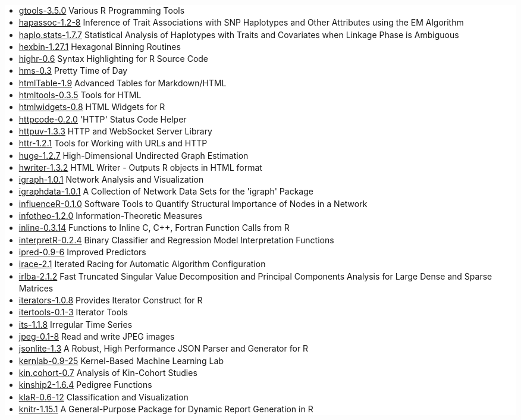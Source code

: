   * [gtools-3.5.0](https://cran.r-project.org/web/packages/gtools/index.html) Various R Programming Tools
  * [hapassoc-1.2-8](https://cran.r-project.org/web/packages/hapassoc/index.html) Inference of Trait Associations with SNP Haplotypes and Other
Attributes using the EM Algorithm
  * [haplo.stats-1.7.7](https://cran.r-project.org/web/packages/haplo.stats/index.html) Statistical Analysis of Haplotypes with Traits and Covariates
when Linkage Phase is Ambiguous
  * [hexbin-1.27.1](https://cran.r-project.org/web/packages/hexbin/index.html) Hexagonal Binning Routines
  * [highr-0.6](https://cran.r-project.org/web/packages/highr/index.html) Syntax Highlighting for R Source Code
  * [hms-0.3](https://cran.r-project.org/web/packages/hms/index.html) Pretty Time of Day
  * [htmlTable-1.9](https://cran.r-project.org/web/packages/htmlTable/index.html) Advanced Tables for Markdown/HTML
  * [htmltools-0.3.5](https://cran.r-project.org/web/packages/htmltools/index.html) Tools for HTML
  * [htmlwidgets-0.8](https://cran.r-project.org/web/packages/htmlwidgets/index.html) HTML Widgets for R
  * [httpcode-0.2.0](https://cran.r-project.org/web/packages/httpcode/index.html) 'HTTP' Status Code Helper
  * [httpuv-1.3.3](https://cran.r-project.org/web/packages/httpuv/index.html) HTTP and WebSocket Server Library
  * [httr-1.2.1](https://cran.r-project.org/web/packages/httr/index.html) Tools for Working with URLs and HTTP
  * [huge-1.2.7](https://cran.r-project.org/web/packages/huge/index.html) High-Dimensional Undirected Graph Estimation
  * [hwriter-1.3.2](https://cran.r-project.org/web/packages/hwriter/index.html) HTML Writer - Outputs R objects in HTML format
  * [igraph-1.0.1](https://cran.r-project.org/web/packages/igraph/index.html) Network Analysis and Visualization
  * [igraphdata-1.0.1](https://cran.r-project.org/web/packages/igraphdata/index.html) A Collection of Network Data Sets for the 'igraph' Package
  * [influenceR-0.1.0](https://cran.r-project.org/web/packages/influenceR/index.html) Software Tools to Quantify Structural Importance of Nodes in a
Network
  * [infotheo-1.2.0](https://cran.r-project.org/web/packages/infotheo/index.html) Information-Theoretic Measures
  * [inline-0.3.14](https://cran.r-project.org/web/packages/inline/index.html) Functions to Inline C, C++, Fortran Function Calls from R
  * [interpretR-0.2.4](https://cran.r-project.org/web/packages/interpretR/index.html) Binary Classifier and Regression Model Interpretation Functions
  * [ipred-0.9-6](https://cran.r-project.org/web/packages/ipred/index.html) Improved Predictors
  * [irace-2.1](https://cran.r-project.org/web/packages/irace/index.html) Iterated Racing for Automatic Algorithm Configuration
  * [irlba-2.1.2](https://cran.r-project.org/web/packages/irlba/index.html) Fast Truncated Singular Value Decomposition and Principal
Components Analysis for Large Dense and Sparse Matrices
  * [iterators-1.0.8](https://cran.r-project.org/web/packages/iterators/index.html) Provides Iterator Construct for R
  * [itertools-0.1-3](https://cran.r-project.org/web/packages/itertools/index.html) Iterator Tools
  * [its-1.1.8](https://cran.r-project.org/web/packages/its/index.html) Irregular Time Series
  * [jpeg-0.1-8](https://cran.r-project.org/web/packages/jpeg/index.html) Read and write JPEG images
  * [jsonlite-1.3](https://cran.r-project.org/web/packages/jsonlite/index.html) A Robust, High Performance JSON Parser and Generator for R
  * [kernlab-0.9-25](https://cran.r-project.org/web/packages/kernlab/index.html) Kernel-Based Machine Learning Lab
  * [kin.cohort-0.7](https://cran.r-project.org/web/packages/kin.cohort/index.html) Analysis of Kin-Cohort Studies
  * [kinship2-1.6.4](https://cran.r-project.org/web/packages/kinship2/index.html) Pedigree Functions
  * [klaR-0.6-12](https://cran.r-project.org/web/packages/klaR/index.html) Classification and Visualization
  * [knitr-1.15.1](https://cran.r-project.org/web/packages/knitr/index.html) A General-Purpose Package for Dynamic Report Generation in R